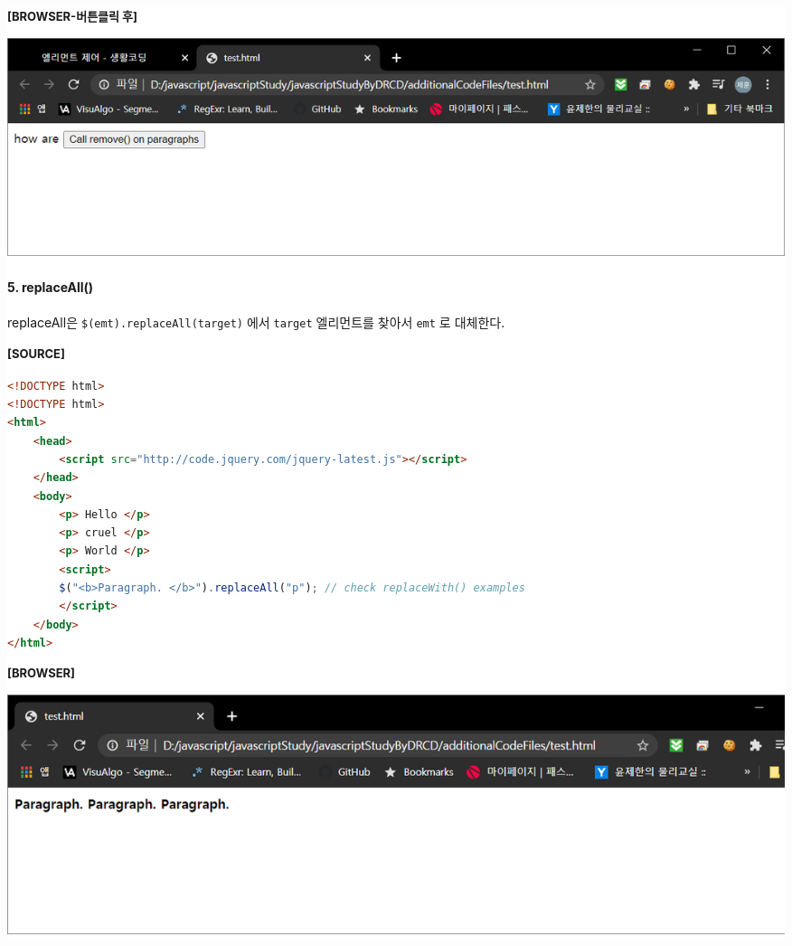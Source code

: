 <span style = "font-size:small">**[BROWSER-버튼클릭 후]**</span>

<img src="./imgFolder/jqueryStudyImg9.png">


#### 5. replaceAll()

replaceAll은 `$(emt).replaceAll(target)` 에서 ``target`` 엘리먼트를 찾아서 `emt` 로 대체한다.

<span style = "font-size:small">**[SOURCE]**</span>

```html
<!DOCTYPE html>
<!DOCTYPE html>
<html>
    <head>
        <script src="http://code.jquery.com/jquery-latest.js"></script>
    </head>
    <body>
        <p> Hello </p>
        <p> cruel </p>
        <p> World </p>
        <script>
        $("<b>Paragraph. </b>").replaceAll("p"); // check replaceWith() examples
        </script>
    </body>
</html>
```

<span style = "font-size:small">**[BROWSER]**</span>

<img src="./imgFolder/jqueryStudyImg10.png">
